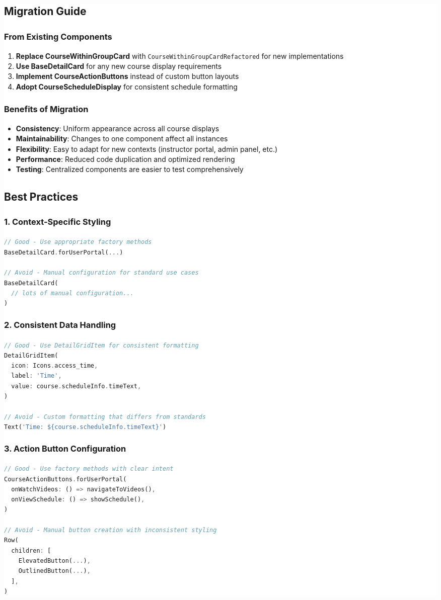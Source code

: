 ## Migration Guide

### From Existing Components

1. **Replace CourseWithinGroupCard** with `CourseWithinGroupCardRefactored` for new implementations
2. **Use BaseDetailCard** for any new course display requirements
3. **Implement CourseActionButtons** instead of custom button layouts
4. **Adopt CourseScheduleDisplay** for consistent schedule formatting

### Benefits of Migration

- **Consistency**: Uniform appearance across all course displays
- **Maintainability**: Changes to one component affect all instances
- **Flexibility**: Easy to adapt for new contexts (instructor portal, admin panel, etc.)
- **Performance**: Reduced code duplication and optimized rendering
- **Testing**: Centralized components are easier to test comprehensively

## Best Practices

### 1. Context-Specific Styling
```dart
// Good - Use appropriate factory methods
BaseDetailCard.forUserPortal(...)

// Avoid - Manual configuration for standard use cases
BaseDetailCard(
  // lots of manual configuration...
)
```

### 2. Consistent Data Handling
```dart
// Good - Use DetailGridItem for consistent formatting
DetailGridItem(
  icon: Icons.access_time,
  label: 'Time',
  value: course.scheduleInfo.timeText,
)

// Avoid - Custom formatting that differs from standards
Text('Time: ${course.scheduleInfo.timeText}')
```

### 3. Action Button Configuration
```dart
// Good - Use factory methods with clear intent
CourseActionButtons.forUserPortal(
  onWatchVideos: () => navigateToVideos(),
  onViewSchedule: () => showSchedule(),
)

// Avoid - Manual button creation with inconsistent styling
Row(
  children: [
    ElevatedButton(...),
    OutlinedButton(...),
  ],
)
```
